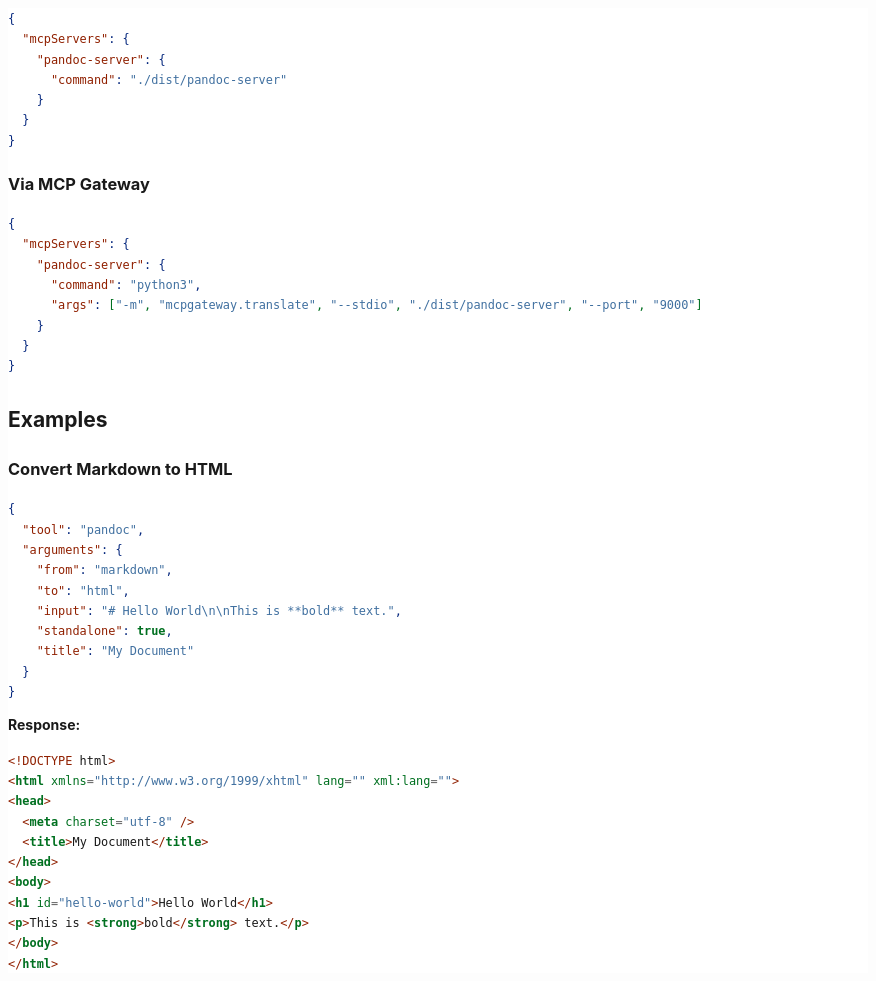 ```json
{
  "mcpServers": {
    "pandoc-server": {
      "command": "./dist/pandoc-server"
    }
  }
}
```

### Via MCP Gateway

```json
{
  "mcpServers": {
    "pandoc-server": {
      "command": "python3",
      "args": ["-m", "mcpgateway.translate", "--stdio", "./dist/pandoc-server", "--port", "9000"]
    }
  }
}
```

## Examples

### Convert Markdown to HTML

```json
{
  "tool": "pandoc",
  "arguments": {
    "from": "markdown",
    "to": "html",
    "input": "# Hello World\n\nThis is **bold** text.",
    "standalone": true,
    "title": "My Document"
  }
}
```

**Response:**
```html
<!DOCTYPE html>
<html xmlns="http://www.w3.org/1999/xhtml" lang="" xml:lang="">
<head>
  <meta charset="utf-8" />
  <title>My Document</title>
</head>
<body>
<h1 id="hello-world">Hello World</h1>
<p>This is <strong>bold</strong> text.</p>
</body>
</html>
```
